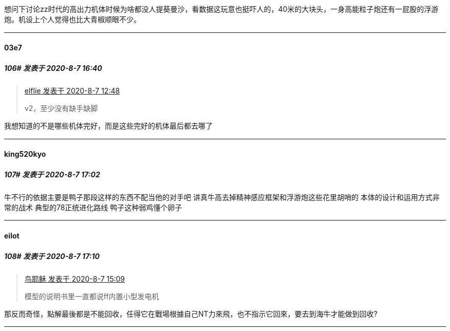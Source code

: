 

想问下讨论zz时代的高出力机体时候为啥都没人提葵曼沙，看数据这玩意也挺吓人的，40米的大块头，一身高能粒子炮还有一屁股的浮游炮。机设上个人觉得也比大青椒顺眼不少。







-----

####  03e7  
##### 106#       发表于 2020-8-7 16:40



<blockquote><a href="httphttps://bbs.saraba1st.com/2b/forum.php?mod=redirect&amp;goto=findpost&amp;pid=48347645&amp;ptid=1953421" target="_blank">elflie 发表于 2020-8-7 12:48</a>

v2，至少没有缺手缺脚</blockquote>
我想知道的不是哪些机体完好，而是这些完好的机体最后都去哪了







-----

####  king520kyo  
##### 107#       发表于 2020-8-7 17:02




牛不行的依据主要是鸭子那段这样的东西不配当他的对手吧
讲真牛高去掉精神感应框架和浮游炮这些花里胡哨的 
本体的设计和运用方式非常的战术 典型的78正统进化路线
鸭子这种弱鸡懂个卵子 







-----

####  eilot  
##### 108#       发表于 2020-8-7 17:10



<blockquote><a href="httphttps://bbs.saraba1st.com/2b/forum.php?mod=redirect&amp;goto=findpost&amp;pid=48349318&amp;ptid=1953421" target="_blank">鸟耶稣 发表于 2020-8-7 15:09</a>

模型的说明书里一直都说ff内置小型发电机</blockquote>
那反而奇怪，點解最後都是不能回收，任得它在戰場根據自己NT力來飛，也不指示它回來，要去到海牛才能做到回收?







-----
